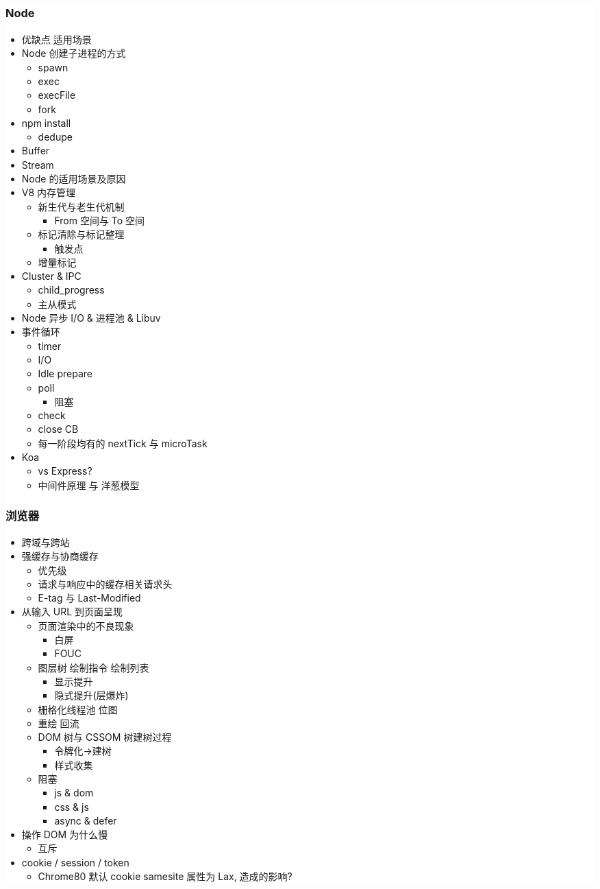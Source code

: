 ### Node

- 优缺点 适用场景
- Node 创建子进程的方式
  - spawn
  - exec
  - execFile
  - fork
- npm install
  - dedupe
- Buffer
- Stream
- Node 的适用场景及原因
- V8 内存管理
  - 新生代与老生代机制
    - From 空间与 To 空间
  - 标记清除与标记整理
    - 触发点
  - 增量标记
- Cluster & IPC
  - child_progress
  - 主从模式
- Node 异步 I/O & 进程池 & Libuv
- 事件循环
  - timer
  - I/O
  - Idle prepare
  - poll
    - 阻塞
  - check
  - close CB
  - 每一阶段均有的 nextTick 与 microTask
- Koa
  - vs Express?
  - 中间件原理 与 洋葱模型

### 浏览器

- 跨域与跨站
- 强缓存与协商缓存
  - 优先级
  - 请求与响应中的缓存相关请求头
  - E-tag 与 Last-Modified
- 从输入 URL 到页面呈现
  - 页面渲染中的不良现象
    - 白屏
    - FOUC
  - 图层树 绘制指令 绘制列表
    - 显示提升
    - 隐式提升(层爆炸)
  - 栅格化线程池 位图
  - 重绘 回流
  - DOM 树与 CSSOM 树建树过程
    - 令牌化->建树
    - 样式收集
  - 阻塞
    - js & dom
    - css & js
    - async & defer
- 操作 DOM 为什么慢
  - 互斥
- cookie / session / token
  - Chrome80 默认 cookie samesite 属性为 Lax, 造成的影响?